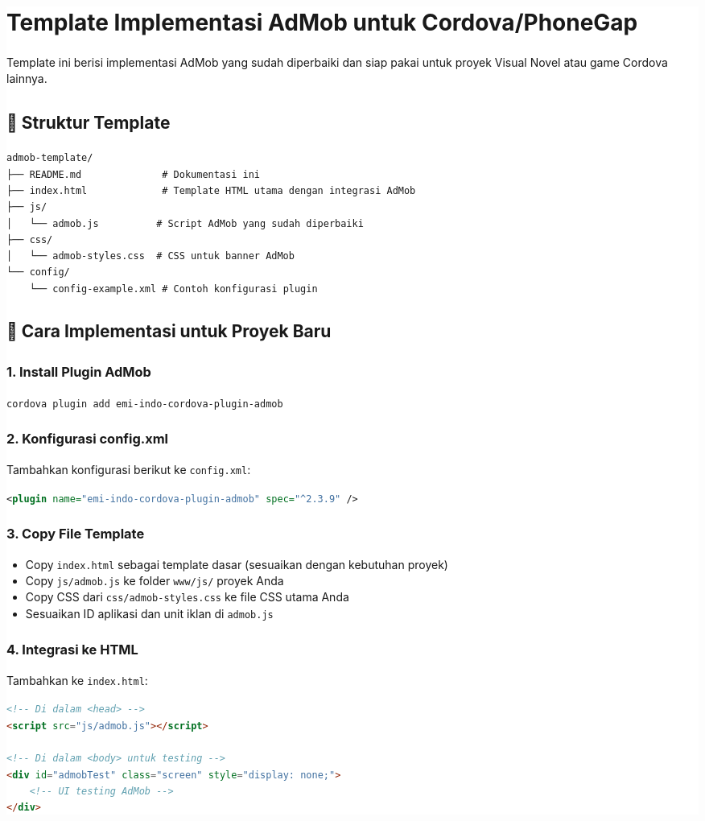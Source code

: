 # Template Implementasi AdMob untuk Cordova/PhoneGap

Template ini berisi implementasi AdMob yang sudah diperbaiki dan siap pakai untuk proyek Visual Novel atau game Cordova lainnya.

## 📁 Struktur Template

```
admob-template/
├── README.md              # Dokumentasi ini
├── index.html             # Template HTML utama dengan integrasi AdMob
├── js/
│   └── admob.js          # Script AdMob yang sudah diperbaiki
├── css/
│   └── admob-styles.css  # CSS untuk banner AdMob
└── config/
    └── config-example.xml # Contoh konfigurasi plugin
```

## 🚀 Cara Implementasi untuk Proyek Baru

### 1. Install Plugin AdMob
```bash
cordova plugin add emi-indo-cordova-plugin-admob
```

### 2. Konfigurasi config.xml
Tambahkan konfigurasi berikut ke `config.xml`:
```xml
<plugin name="emi-indo-cordova-plugin-admob" spec="^2.3.9" />
```

### 3. Copy File Template
- Copy `index.html` sebagai template dasar (sesuaikan dengan kebutuhan proyek)
- Copy `js/admob.js` ke folder `www/js/` proyek Anda
- Copy CSS dari `css/admob-styles.css` ke file CSS utama Anda
- Sesuaikan ID aplikasi dan unit iklan di `admob.js`

### 4. Integrasi ke HTML
Tambahkan ke `index.html`:
```html
<!-- Di dalam <head> -->
<script src="js/admob.js"></script>

<!-- Di dalam <body> untuk testing -->
<div id="admobTest" class="screen" style="display: none;">
    <!-- UI testing AdMob -->
</div>
```
